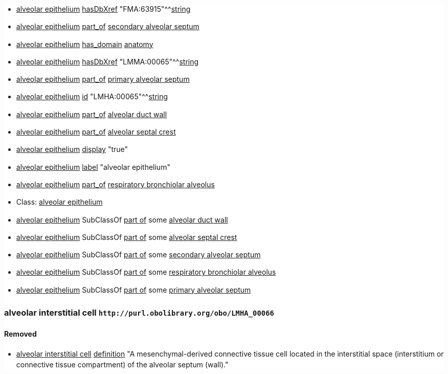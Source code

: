 - [alveolar epithelium](http://purl.obolibrary.org/obo/LMHA_00065) [hasDbXref](http://www.geneontology.org/formats/oboInOwl#hasDbXref) "FMA:63915"^^[string](http://www.w3.org/2001/XMLSchema#string) 

- [alveolar epithelium](http://purl.obolibrary.org/obo/LMHA_00065) [part_of](http://www.lungmap.net/ontologies/database#part_of) [secondary alveolar septum](http://purl.obolibrary.org/obo/LMHA_00339) 

- [alveolar epithelium](http://purl.obolibrary.org/obo/LMHA_00065) [has_domain](http://www.lungmap.net/ontologies/database#has_domain) [anatomy](http://www.lungmap.net/ontologies/database#anatomy) 

- [alveolar epithelium](http://purl.obolibrary.org/obo/LMHA_00065) [hasDbXref](http://www.geneontology.org/formats/oboInOwl#hasDbXref) "LMMA:00065"^^[string](http://www.w3.org/2001/XMLSchema#string) 

- [alveolar epithelium](http://purl.obolibrary.org/obo/LMHA_00065) [part_of](http://www.lungmap.net/ontologies/database#part_of) [primary alveolar septum](http://purl.obolibrary.org/obo/LMHA_00279) 

- [alveolar epithelium](http://purl.obolibrary.org/obo/LMHA_00065) [id](http://www.geneontology.org/formats/oboInOwl#id) "LMHA:00065"^^[string](http://www.w3.org/2001/XMLSchema#string) 

- [alveolar epithelium](http://purl.obolibrary.org/obo/LMHA_00065) [part_of](http://www.lungmap.net/ontologies/database#part_of) [alveolar duct wall](http://purl.obolibrary.org/obo/LMHA_00064) 

- [alveolar epithelium](http://purl.obolibrary.org/obo/LMHA_00065) [part_of](http://www.lungmap.net/ontologies/database#part_of) [alveolar septal crest](http://purl.obolibrary.org/obo/LMHA_00071) 

- [alveolar epithelium](http://purl.obolibrary.org/obo/LMHA_00065) [display](http://www.lungmap.net/ontologies/database#display) "true" 

- [alveolar epithelium](http://purl.obolibrary.org/obo/LMHA_00065) [label](http://www.w3.org/2000/01/rdf-schema#label) "alveolar epithelium" 

- [alveolar epithelium](http://purl.obolibrary.org/obo/LMHA_00065) [part_of](http://www.lungmap.net/ontologies/database#part_of) [respiratory bronchiolar alveolus](http://purl.obolibrary.org/obo/LMHA_00563) 

- Class: [alveolar epithelium](http://purl.obolibrary.org/obo/LMHA_00065) 

- [alveolar epithelium](http://purl.obolibrary.org/obo/LMHA_00065) SubClassOf [part of](http://www.lungmap.net/ontologies/human_anatomy/part_of) some [alveolar duct wall](http://purl.obolibrary.org/obo/LMHA_00064) 

- [alveolar epithelium](http://purl.obolibrary.org/obo/LMHA_00065) SubClassOf [part of](http://www.lungmap.net/ontologies/human_anatomy/part_of) some [alveolar septal crest](http://purl.obolibrary.org/obo/LMHA_00071) 

- [alveolar epithelium](http://purl.obolibrary.org/obo/LMHA_00065) SubClassOf [part of](http://www.lungmap.net/ontologies/human_anatomy/part_of) some [secondary alveolar septum](http://purl.obolibrary.org/obo/LMHA_00339) 

- [alveolar epithelium](http://purl.obolibrary.org/obo/LMHA_00065) SubClassOf [part of](http://www.lungmap.net/ontologies/human_anatomy/part_of) some [respiratory bronchiolar alveolus](http://purl.obolibrary.org/obo/LMHA_00563) 

- [alveolar epithelium](http://purl.obolibrary.org/obo/LMHA_00065) SubClassOf [part of](http://www.lungmap.net/ontologies/human_anatomy/part_of) some [primary alveolar septum](http://purl.obolibrary.org/obo/LMHA_00279) 



### alveolar interstitial cell `http://purl.obolibrary.org/obo/LMHA_00066`
#### Removed
- [alveolar interstitial cell](http://purl.obolibrary.org/obo/LMHA_00066) [definition](http://www.lungmap.net/ontologies/database#definition) "A mesenchymal-derived connective tissue cell located in the interstitial space (interstitium or connective tissue compartment) of the alveolar septum (wall)." 

